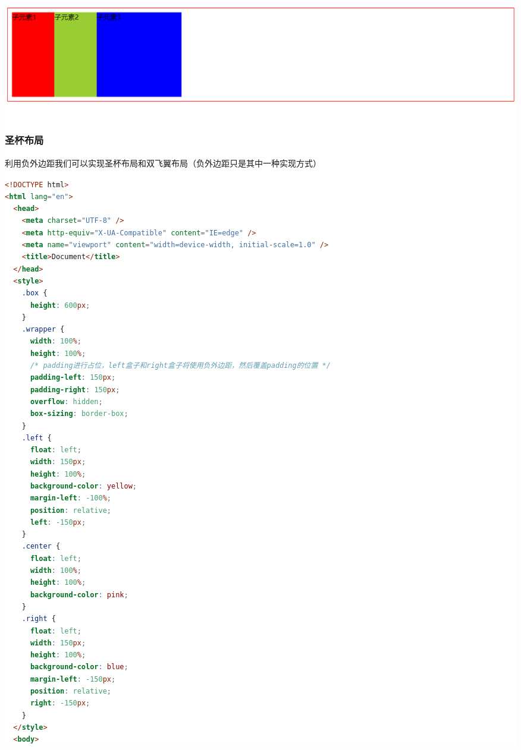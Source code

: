 ![](./assets/images/negative-margin7.png)

### 圣杯布局

利用负外边距我们可以实现圣杯布局和双飞翼布局（负外边距只是其中一种实现方式）

```html
<!DOCTYPE html>
<html lang="en">
  <head>
    <meta charset="UTF-8" />
    <meta http-equiv="X-UA-Compatible" content="IE=edge" />
    <meta name="viewport" content="width=device-width, initial-scale=1.0" />
    <title>Document</title>
  </head>
  <style>
    .box {
      height: 600px;
    }
    .wrapper {
      width: 100%;
      height: 100%;
      /* padding进行占位，left盒子和right盒子将使用负外边距，然后覆盖padding的位置 */
      padding-left: 150px;
      padding-right: 150px;
      overflow: hidden;
      box-sizing: border-box;
    }
    .left {
      float: left;
      width: 150px;
      height: 100%;
      background-color: yellow;
      margin-left: -100%;
      position: relative;
      left: -150px;
    }
    .center {
      float: left;
      width: 100%;
      height: 100%;
      background-color: pink;
    }
    .right {
      float: left;
      width: 150px;
      height: 100%;
      background-color: blue;
      margin-left: -150px;
      position: relative;
      right: -150px;
    }
  </style>
  <body>
```
